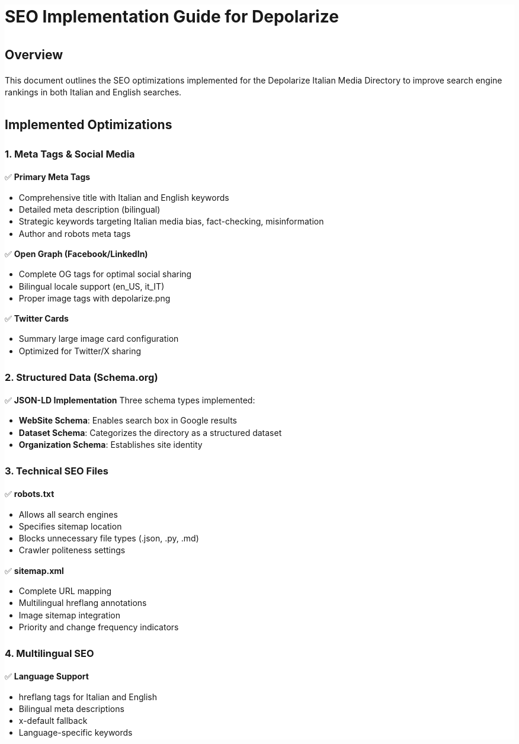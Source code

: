 # SEO Implementation Guide for Depolarize

## Overview
This document outlines the SEO optimizations implemented for the Depolarize Italian Media Directory to improve search engine rankings in both Italian and English searches.

## Implemented Optimizations

### 1. Meta Tags & Social Media
✅ **Primary Meta Tags**
- Comprehensive title with Italian and English keywords
- Detailed meta description (bilingual)
- Strategic keywords targeting Italian media bias, fact-checking, misinformation
- Author and robots meta tags

✅ **Open Graph (Facebook/LinkedIn)**
- Complete OG tags for optimal social sharing
- Bilingual locale support (en_US, it_IT)
- Proper image tags with depolarize.png

✅ **Twitter Cards**
- Summary large image card configuration
- Optimized for Twitter/X sharing

### 2. Structured Data (Schema.org)
✅ **JSON-LD Implementation**
Three schema types implemented:
- **WebSite Schema**: Enables search box in Google results
- **Dataset Schema**: Categorizes the directory as a structured dataset
- **Organization Schema**: Establishes site identity

### 3. Technical SEO Files

✅ **robots.txt**
- Allows all search engines
- Specifies sitemap location
- Blocks unnecessary file types (.json, .py, .md)
- Crawler politeness settings

✅ **sitemap.xml**
- Complete URL mapping
- Multilingual hreflang annotations
- Image sitemap integration
- Priority and change frequency indicators

### 4. Multilingual SEO

✅ **Language Support**
- hreflang tags for Italian and English
- Bilingual meta descriptions
- x-default fallback
- Language-specific keywords
